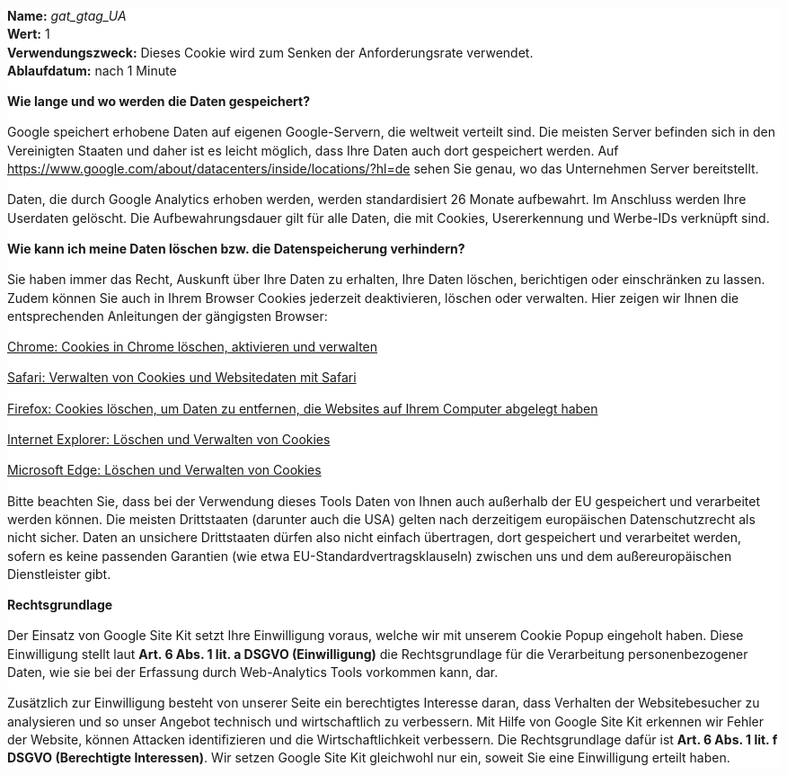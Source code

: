 **Name:** _gat_gtag_UA_\
**Wert:** 1\
**Verwendungszweck:** Dieses Cookie wird zum Senken der Anforderungsrate verwendet.\
**Ablaufdatum:** nach 1 Minute

**Wie lange und wo werden die Daten gespeichert?**

Google speichert erhobene Daten auf eigenen Google-Servern, die weltweit verteilt sind. Die meisten Server befinden sich in den Vereinigten Staaten und daher ist es leicht möglich, dass Ihre Daten auch dort gespeichert werden. Auf <https://www.google.com/about/datacenters/inside/locations/?hl=de> sehen Sie genau, wo das Unternehmen Server bereitstellt.

Daten, die durch Google Analytics erhoben werden, werden standardisiert 26 Monate aufbewahrt. Im Anschluss werden Ihre Userdaten gelöscht. Die Aufbewahrungsdauer gilt für alle Daten, die mit Cookies, Usererkennung und Werbe-IDs verknüpft sind.

**Wie kann ich meine Daten löschen bzw. die Datenspeicherung verhindern?**

Sie haben immer das Recht, Auskunft über Ihre Daten zu erhalten, Ihre Daten löschen, berichtigen oder einschränken zu lassen. Zudem können Sie auch in Ihrem Browser Cookies jederzeit deaktivieren, löschen oder verwalten. Hier zeigen wir Ihnen die entsprechenden Anleitungen der gängigsten Browser:

[Chrome: Cookies in Chrome löschen, aktivieren und verwalten](https://support.google.com/chrome/answer/95647?tid=121783592)

[Safari: Verwalten von Cookies und Websitedaten mit Safari](https://support.apple.com/de-at/guide/safari/sfri11471/mac?tid=121783592)

[Firefox: Cookies löschen, um Daten zu entfernen, die Websites auf Ihrem Computer abgelegt haben](https://support.mozilla.org/de/kb/cookies-und-website-daten-in-firefox-loschen?tid=121783592)

[Internet Explorer: Löschen und Verwalten von Cookies](https://support.microsoft.com/de-at/help/17442/windows-internet-explorer-delete-manage-cookies?tid=121783592)

[Microsoft Edge: Löschen und Verwalten von Cookies](https://support.microsoft.com/de-at/help/4027947/windows-delete-cookies?tid=121783592)

Bitte beachten Sie, dass bei der Verwendung dieses Tools Daten von Ihnen auch außerhalb der EU gespeichert und verarbeitet werden können. Die meisten Drittstaaten (darunter auch die USA) gelten nach derzeitigem europäischen Datenschutzrecht als nicht sicher. Daten an unsichere Drittstaaten dürfen also nicht einfach übertragen, dort gespeichert und verarbeitet werden, sofern es keine passenden Garantien (wie etwa EU-Standardvertragsklauseln) zwischen uns und dem außereuropäischen Dienstleister gibt.

**Rechtsgrundlage**

Der Einsatz von Google Site Kit setzt Ihre Einwilligung voraus, welche wir mit unserem Cookie Popup eingeholt haben. Diese Einwilligung stellt laut **Art. 6 Abs. 1 lit. a DSGVO (Einwilligung)** die Rechtsgrundlage für die Verarbeitung personenbezogener Daten, wie sie bei der Erfassung durch Web-Analytics Tools vorkommen kann, dar.

Zusätzlich zur Einwilligung besteht von unserer Seite ein berechtigtes Interesse daran, dass Verhalten der Websitebesucher zu analysieren und so unser Angebot technisch und wirtschaftlich zu verbessern. Mit Hilfe von Google Site Kit erkennen wir Fehler der Website, können Attacken identifizieren und die Wirtschaftlichkeit verbessern. Die Rechtsgrundlage dafür ist **Art. 6 Abs. 1 lit. f DSGVO (Berechtigte Interessen)**. Wir setzen Google Site Kit gleichwohl nur ein, soweit Sie eine Einwilligung erteilt haben.
